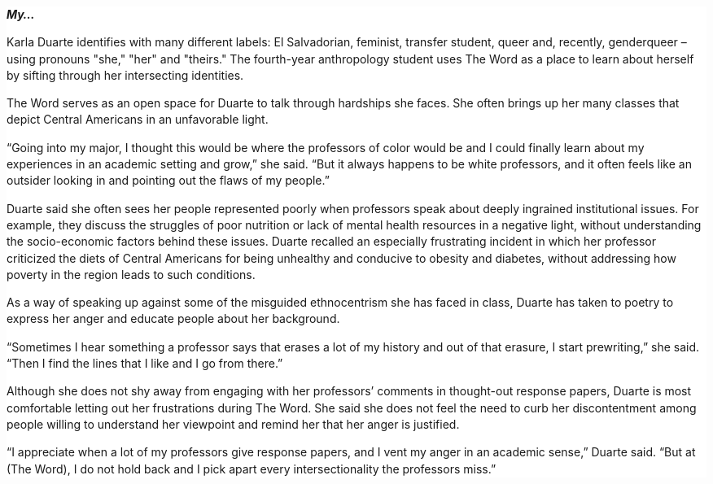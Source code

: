 **_My…_**

Karla Duarte identifies with many different labels: El Salvadorian, feminist,
transfer student, queer and, recently, genderqueer – using pronouns "she," "her"
and "theirs." The fourth-year anthropology student uses The Word as a place to
learn about herself by sifting through her intersecting identities.

The Word serves as an open space for Duarte to talk through hardships she faces.
She often brings up her many classes that depict Central Americans in an
unfavorable light.

“Going into my major, I thought this would be where the professors of color
would be and I could finally learn about my experiences in an academic setting
and grow,” she said. “But it always happens to be white professors, and it often
feels like an outsider looking in and pointing out the flaws of my people.”

Duarte said she often sees her people represented poorly when professors speak
about deeply ingrained institutional issues. For example, they discuss the
struggles of poor nutrition or lack of mental health resources in a negative
light, without understanding the socio-economic factors behind these issues.
Duarte recalled an especially frustrating incident in which her professor
criticized the diets of Central Americans for being unhealthy and conducive to
obesity and diabetes, without addressing how poverty in the region leads to such
conditions.

As a way of speaking up against some of the misguided ethnocentrism she has
faced in class, Duarte has taken to poetry to express her anger and educate
people about her background.

“Sometimes I hear something a professor says that erases a lot of my history and
out of that erasure, I start prewriting,” she said. “Then I find the lines that
I like and I go from there.”

Although she does not shy away from engaging with her professors’ comments in
thought-out response papers, Duarte is most comfortable letting out her
frustrations during The Word. She said she does not feel the need to curb her
discontentment among people willing to understand her viewpoint and remind her
that her anger is justified.

“I appreciate when a lot of my professors give response papers, and I vent my
anger in an academic sense,” Duarte said. “But at (The Word), I do not hold back
and I pick apart every intersectionality the professors miss.”
